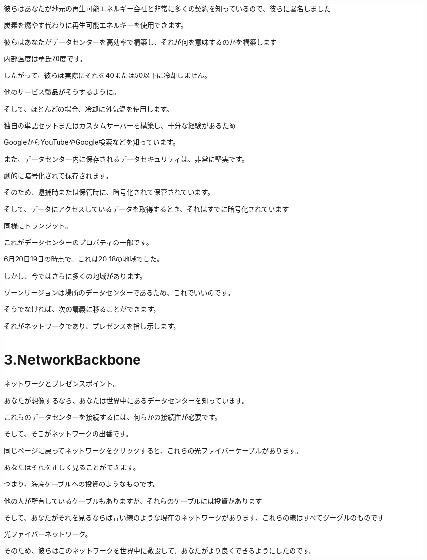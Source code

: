 彼らはあなたが地元の再生可能エネルギー会社と非常に多くの契約を知っているので、彼らに署名しました

炭素を燃やす代わりに再生可能エネルギーを使用できます。

彼らはあなたがデータセンターを高効率で構築し、それが何を意味するのかを構築します

内部温度は華氏70度です。

したがって、彼らは実際にそれを40または50以下に冷却しません。

他のサービス製品がそうするように。

そして、ほとんどの場合、冷却に外気温を使用します。

独自の単語セットまたはカスタムサーバーを構築し、十分な経験があるため

GoogleからYouTubeやGoogle検索などを知っています。

また、データセンター内に保存されるデータセキュリティは、非常に堅実です。

劇的に暗号化されて保存されます。

そのため、逮捕時または保管時に、暗号化されて保管されています。

そして、データにアクセスしているデータを取得するとき、それはすでに暗号化されています

同様にトランジット。

これがデータセンターのプロパティの一部です。

6月20日19日の時点で、これは20 18の地域でした。

しかし、今ではさらに多くの地域があります。

ゾーンリージョンは場所のデータセンターであるため、これでいいのです。

そうでなければ、次の講義に移ることができます。

それがネットワークであり、プレゼンスを指し示します。


# 3.NetworkBackbone

ネットワークとプレゼンスポイント。

あなたが想像するなら、あなたは世界中にあるデータセンターを知っています。

これらのデータセンターを接続するには、何らかの接続性が必要です。

そして、そこがネットワークの出番です。

同じページに戻ってネットワークをクリックすると、これらの光ファイバーケーブルがあります。

あなたはそれを正しく見ることができます。

つまり、海底ケーブルへの投資のようなものです。

他の人が所有しているケーブルもありますが、それらのケーブルには投資があります

そして、あなたがそれを見るならば青い線のような現在のネットワークがあります、これらの線はすべてグーグルのものです

光ファイバーネットワーク。

そのため、彼らはこのネットワークを世界中に敷設して、あなたがより良くできるようにしたのです。
